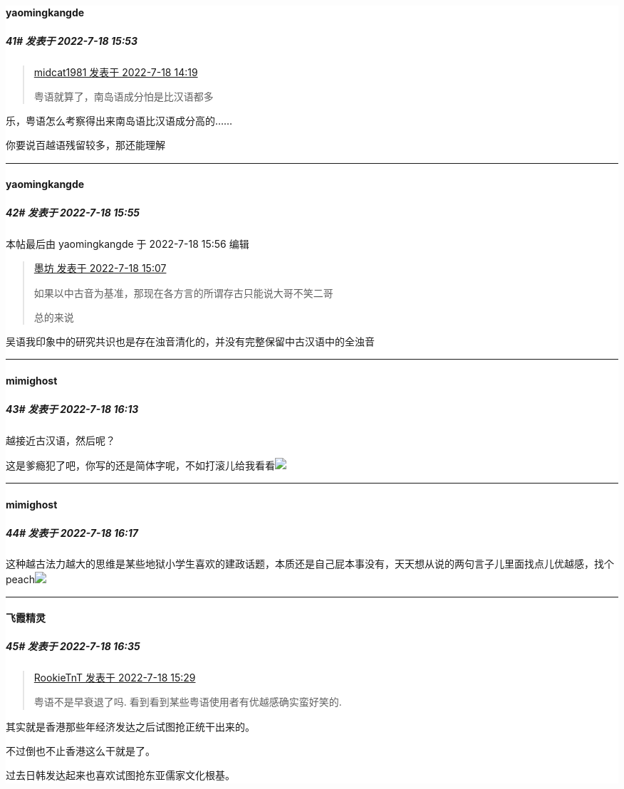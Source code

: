 ####  yaomingkangde  
##### 41#       发表于 2022-7-18 15:53

<blockquote><a href="httphttps://bbs.saraba1st.com/2b/forum.php?mod=redirect&amp;goto=findpost&amp;pid=56694793&amp;ptid=2081782" target="_blank">midcat1981 发表于 2022-7-18 14:19</a>

粤语就算了，南岛语成分怕是比汉语都多</blockquote>
乐，粤语怎么考察得出来南岛语比汉语成分高的……

你要说百越语残留较多，那还能理解

*****

####  yaomingkangde  
##### 42#       发表于 2022-7-18 15:55

 本帖最后由 yaomingkangde 于 2022-7-18 15:56 编辑 
<blockquote><a href="httphttps://bbs.saraba1st.com/2b/forum.php?mod=redirect&amp;goto=findpost&amp;pid=56695463&amp;ptid=2081782" target="_blank">墨坊 发表于 2022-7-18 15:07</a>

如果以中古音为基准，那现在各方言的所谓存古只能说大哥不笑二哥

总的来说</blockquote>
吴语我印象中的研究共识也是存在浊音清化的，并没有完整保留中古汉语中的全浊音

*****

####  mimighost  
##### 43#       发表于 2022-7-18 16:13

越接近古汉语，然后呢？

这是爹瘾犯了吧，你写的还是简体字呢，不如打滚儿给我看看<img src="https://static.saraba1st.com/image/smiley/face2017/048.png" referrerpolicy="no-referrer">

*****

####  mimighost  
##### 44#       发表于 2022-7-18 16:17

这种越古法力越大的思维是某些地狱小学生喜欢的建政话题，本质还是自己屁本事没有，天天想从说的两句言子儿里面找点儿优越感，找个peach<img src="https://static.saraba1st.com/image/smiley/face2017/034.png" referrerpolicy="no-referrer">

*****

####  飞霞精灵  
##### 45#       发表于 2022-7-18 16:35

<blockquote><a href="httphttps://bbs.saraba1st.com/2b/forum.php?mod=redirect&amp;goto=findpost&amp;pid=56695841&amp;ptid=2081782" target="_blank">RookieTnT 发表于 2022-7-18 15:29</a>

粤语不是早衰退了吗. 看到看到某些粤语使用者有优越感确实蛮好笑的.</blockquote>
其实就是香港那些年经济发达之后试图抢正统干出来的。

不过倒也不止香港这么干就是了。

过去日韩发达起来也喜欢试图抢东亚儒家文化根基。
